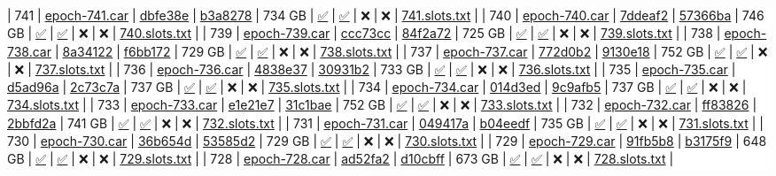 | 741 | [epoch-741.car](https://files.old-faithful.net/741/epoch-741.car) | [dbfe38e](https://files.old-faithful.net/741/epoch-741.sha256) | [b3a8278](https://files.old-faithful.net/741/epoch-741.b3sum) | 734 GB | [✅](https://files.old-faithful.net/741/tx-metadata-check.log) | [✅](https://files.old-faithful.net/741/poh-check.log) | ❌ | ❌ | [741.slots.txt](https://files.old-faithful.net/741/741.slots.txt) |
| 740 | [epoch-740.car](https://files.old-faithful.net/740/epoch-740.car) | [7ddeaf2](https://files.old-faithful.net/740/epoch-740.sha256) | [57366ba](https://files.old-faithful.net/740/epoch-740.b3sum) | 746 GB | [✅](https://files.old-faithful.net/740/tx-metadata-check.log) | [✅](https://files.old-faithful.net/740/poh-check.log) | ❌ | ❌ | [740.slots.txt](https://files.old-faithful.net/740/740.slots.txt) |
| 739 | [epoch-739.car](https://files.old-faithful.net/739/epoch-739.car) | [ccc73cc](https://files.old-faithful.net/739/epoch-739.sha256) | [84f2a72](https://files.old-faithful.net/739/epoch-739.b3sum) | 725 GB | [✅](https://files.old-faithful.net/739/tx-metadata-check.log) | [✅](https://files.old-faithful.net/739/poh-check.log) | ❌ | ❌ | [739.slots.txt](https://files.old-faithful.net/739/739.slots.txt) |
| 738 | [epoch-738.car](https://files.old-faithful.net/738/epoch-738.car) | [8a34122](https://files.old-faithful.net/738/epoch-738.sha256) | [f6bb172](https://files.old-faithful.net/738/epoch-738.b3sum) | 729 GB | [✅](https://files.old-faithful.net/738/tx-metadata-check.log) | [✅](https://files.old-faithful.net/738/poh-check.log) | ❌ | ❌ | [738.slots.txt](https://files.old-faithful.net/738/738.slots.txt) |
| 737 | [epoch-737.car](https://files.old-faithful.net/737/epoch-737.car) | [772d0b2](https://files.old-faithful.net/737/epoch-737.sha256) | [9130e18](https://files.old-faithful.net/737/epoch-737.b3sum) | 752 GB | [✅](https://files.old-faithful.net/737/tx-metadata-check.log) | [✅](https://files.old-faithful.net/737/poh-check.log) | ❌ | ❌ | [737.slots.txt](https://files.old-faithful.net/737/737.slots.txt) |
| 736 | [epoch-736.car](https://files.old-faithful.net/736/epoch-736.car) | [4838e37](https://files.old-faithful.net/736/epoch-736.sha256) | [30931b2](https://files.old-faithful.net/736/epoch-736.b3sum) | 733 GB | [✅](https://files.old-faithful.net/736/tx-metadata-check.log) | [✅](https://files.old-faithful.net/736/poh-check.log) | ❌ | ❌ | [736.slots.txt](https://files.old-faithful.net/736/736.slots.txt) |
| 735 | [epoch-735.car](https://files.old-faithful.net/735/epoch-735.car) | [d5ad96a](https://files.old-faithful.net/735/epoch-735.sha256) | [2c73c7a](https://files.old-faithful.net/735/epoch-735.b3sum) | 737 GB | [✅](https://files.old-faithful.net/735/tx-metadata-check.log) | [✅](https://files.old-faithful.net/735/poh-check.log) | ❌ | ❌ | [735.slots.txt](https://files.old-faithful.net/735/735.slots.txt) |
| 734 | [epoch-734.car](https://files.old-faithful.net/734/epoch-734.car) | [014d3ed](https://files.old-faithful.net/734/epoch-734.sha256) | [9c9afb5](https://files.old-faithful.net/734/epoch-734.b3sum) | 737 GB | [✅](https://files.old-faithful.net/734/tx-metadata-check.log) | [✅](https://files.old-faithful.net/734/poh-check.log) | ❌ | ❌ | [734.slots.txt](https://files.old-faithful.net/734/734.slots.txt) |
| 733 | [epoch-733.car](https://files.old-faithful.net/733/epoch-733.car) | [e1e21e7](https://files.old-faithful.net/733/epoch-733.sha256) | [31c1bae](https://files.old-faithful.net/733/epoch-733.b3sum) | 752 GB | [✅](https://files.old-faithful.net/733/tx-metadata-check.log) | [✅](https://files.old-faithful.net/733/poh-check.log) | ❌ | ❌ | [733.slots.txt](https://files.old-faithful.net/733/733.slots.txt) |
| 732 | [epoch-732.car](https://files.old-faithful.net/732/epoch-732.car) | [ff83826](https://files.old-faithful.net/732/epoch-732.sha256) | [2bbfd2a](https://files.old-faithful.net/732/epoch-732.b3sum) | 741 GB | [✅](https://files.old-faithful.net/732/tx-metadata-check.log) | [✅](https://files.old-faithful.net/732/poh-check.log) | ❌ | ❌ | [732.slots.txt](https://files.old-faithful.net/732/732.slots.txt) |
| 731 | [epoch-731.car](https://files.old-faithful.net/731/epoch-731.car) | [049417a](https://files.old-faithful.net/731/epoch-731.sha256) | [b04eedf](https://files.old-faithful.net/731/epoch-731.b3sum) | 735 GB | [✅](https://files.old-faithful.net/731/tx-metadata-check.log) | [✅](https://files.old-faithful.net/731/poh-check.log) | ❌ | ❌ | [731.slots.txt](https://files.old-faithful.net/731/731.slots.txt) |
| 730 | [epoch-730.car](https://files.old-faithful.net/730/epoch-730.car) | [36b654d](https://files.old-faithful.net/730/epoch-730.sha256) | [53585d2](https://files.old-faithful.net/730/epoch-730.b3sum) | 729 GB | [✅](https://files.old-faithful.net/730/tx-metadata-check.log) | [✅](https://files.old-faithful.net/730/poh-check.log) | ❌ | ❌ | [730.slots.txt](https://files.old-faithful.net/730/730.slots.txt) |
| 729 | [epoch-729.car](https://files.old-faithful.net/729/epoch-729.car) | [91fb5b8](https://files.old-faithful.net/729/epoch-729.sha256) | [b3175f9](https://files.old-faithful.net/729/epoch-729.b3sum) | 648 GB | [✅](https://files.old-faithful.net/729/tx-metadata-check.log) | [✅](https://files.old-faithful.net/729/poh-check.log) | ❌ | ❌ | [729.slots.txt](https://files.old-faithful.net/729/729.slots.txt) |
| 728 | [epoch-728.car](https://files.old-faithful.net/728/epoch-728.car) | [ad52fa2](https://files.old-faithful.net/728/epoch-728.sha256) | [d10cbff](https://files.old-faithful.net/728/epoch-728.b3sum) | 673 GB | [✅](https://files.old-faithful.net/728/tx-metadata-check.log) | [✅](https://files.old-faithful.net/728/poh-check.log) | ❌ | ❌ | [728.slots.txt](https://files.old-faithful.net/728/728.slots.txt) |